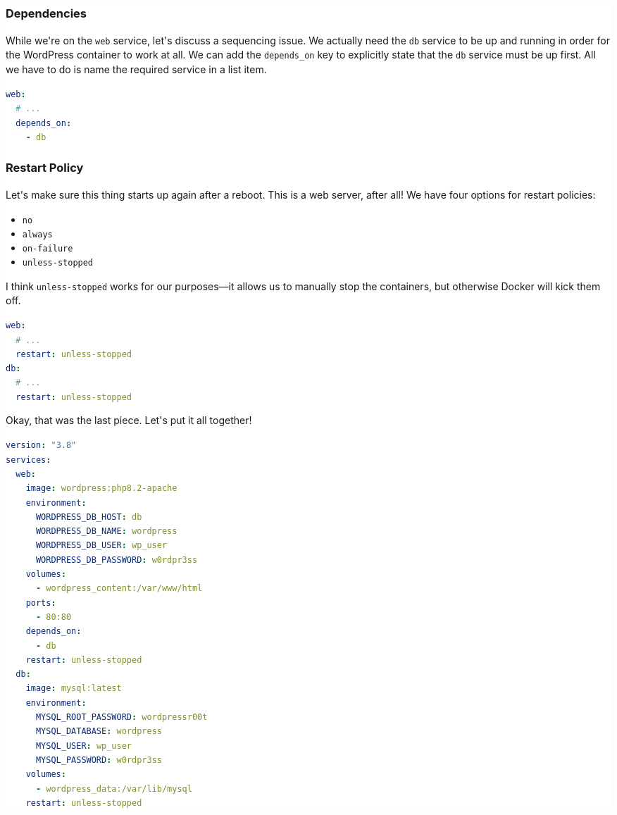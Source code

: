 ### Dependencies

While we're on the `web` service, let's discuss a sequencing issue. We actually need the `db` service to be up and running in order for the WordPress container to work at all. We can add the `depends_on` key to explicitly state that the `db` service must be up first. All we have to do is name the required service in a list item.

```yaml
web:
  # ...
  depends_on:
    - db
```


### Restart Policy

Let's make sure this thing starts up again after a reboot. This is a web server, after all! We have four options for restart policies:


* `no`
* `always`
* `on-failure`
* `unless-stopped`

I think `unless-stopped` works for our purposes—it allows us to manually stop the containers, but otherwise Docker will kick them off.

```yaml
web:
  # ...
  restart: unless-stopped
db:
  # ...
  restart: unless-stopped
```

Okay, that was the last piece. Let's put it all together!

```yaml
version: "3.8"
services: 
  web:
    image: wordpress:php8.2-apache
    environment:
      WORDPRESS_DB_HOST: db
      WORDPRESS_DB_NAME: wordpress
      WORDPRESS_DB_USER: wp_user
      WORDPRESS_DB_PASSWORD: w0rdpr3ss
    volumes:
      - wordpress_content:/var/www/html
    ports:
      - 80:80
    depends_on:
      - db
    restart: unless-stopped
  db:
    image: mysql:latest
    environment:
      MYSQL_ROOT_PASSWORD: wordpressr00t
      MYSQL_DATABASE: wordpress
      MYSQL_USER: wp_user
      MYSQL_PASSWORD: w0rdpr3ss
    volumes:
      - wordpress_data:/var/lib/mysql
    restart: unless-stopped

```